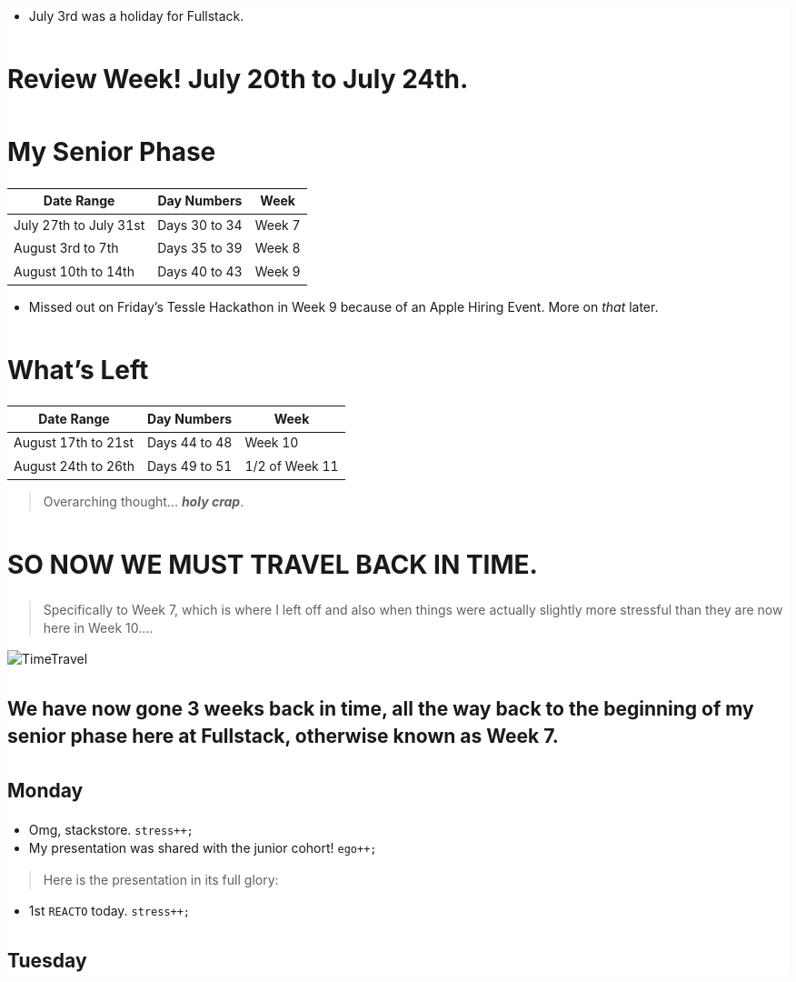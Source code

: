 - July 3rd was a holiday for Fullstack.

# Review Week! July 20th to July 24th.

# My Senior Phase

| Date Range             | Day Numbers   | Week   |
| ---------------------- | ------------- | ------ |
| July 27th to July 31st | Days 30 to 34 | Week 7 |
| August 3rd to 7th      | Days 35 to 39 | Week 8 |
| August 10th to 14th    | Days 40 to 43 | Week 9 |

- Missed out on Friday’s Tessle Hackathon in Week 9 because of an Apple Hiring Event. More on _that_ later.

# What’s Left

| Date Range          | Day Numbers   | Week           |
| ------------------- | ------------- | -------------- |
| August 17th to 21st | Days 44 to 48 | Week 10        |
| August 24th to 26th | Days 49 to 51 | 1/2 of Week 11 |

> Overarching thought... **_holy crap_**.

# **SO NOW WE MUST TRAVEL BACK IN TIME.**

> Specifically to Week 7, which is where I left off and also when things were actually slightly more stressful than they are now here in Week 10....

![TimeTravel](https://i0.wp.com/33.media.tumblr.com/5cb4da2b5e80b058cfc8f2e222dabf9c/tumblr_n47fo0mYwR1qd8w33o1_500.gif)

## We have now gone 3 weeks back in time, all the way back to the beginning of my senior phase here at Fullstack, otherwise known as Week 7.

## Monday

- Omg, stackstore. `stress++;`
- My presentation was shared with the junior cohort! `ego++;`

> Here is the presentation in its full glory:

- 1st `REACTO` today. `stress++;`

## Tuesday
